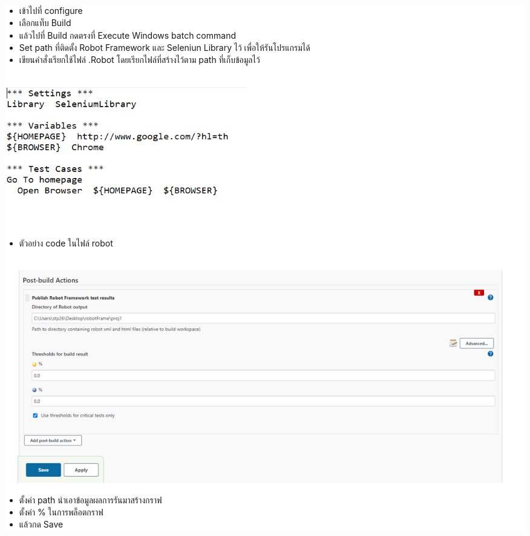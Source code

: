 - เข้าไปที่ configure
- เลือกแท็บ Build
- แล้วไปที่ Build กดตรงที่ Execute Windows batch command
- Set path ที่ติดตั้ง Robot Framework และ Seleniun Library ไว้ เพื่อให้รันโปรแกรมได้
- เขียนคำสั่งเรียกใช้ไฟล์ .Robot โดยเรียกไฟล์ที่สร้างไว้ตาม path ที่เก็บข้อมูลไว้

<br>

<img src="image_jenkins/script.png" width="400"/>
<br>

- ตัวอย่าง code ในไฟล์ robot

<br>

<img src="image_jenkins/45.png" width="1000"/>
<br>

- ตั้งค่า path นำเอาข้อมูลผลการรันมาสร้างกราฟ
- ตั้งค่า % ในการพล็อตกราฟ
- แล้วกด Save
